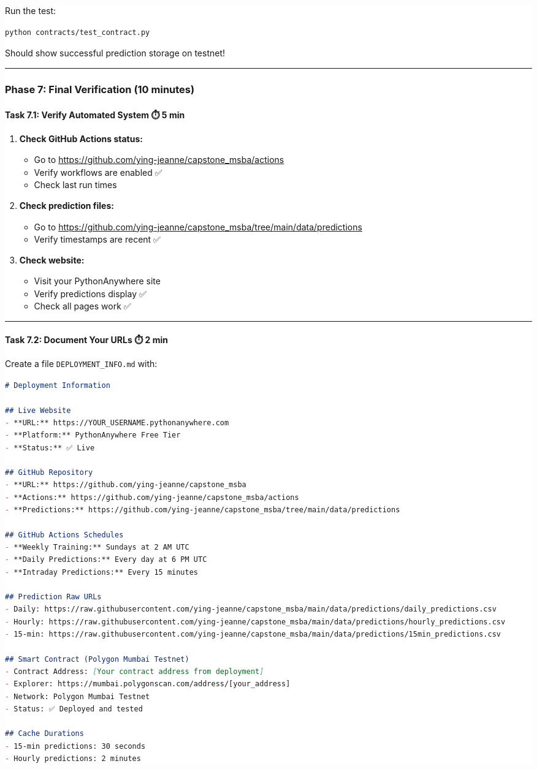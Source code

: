Run the test:
```bash
python contracts/test_contract.py
```

Should show successful prediction storage on testnet!

---

### Phase 7: Final Verification (10 minutes)

#### Task 7.1: Verify Automated System ⏱️ 5 min
1. **Check GitHub Actions status:**
   - Go to https://github.com/ying-jeanne/capstone_msba/actions
   - Verify workflows are enabled ✅
   - Check last run times

2. **Check prediction files:**
   - Go to https://github.com/ying-jeanne/capstone_msba/tree/main/data/predictions
   - Verify timestamps are recent ✅

3. **Check website:**
   - Visit your PythonAnywhere site
   - Verify predictions display ✅
   - Check all pages work ✅

---

#### Task 7.2: Document Your URLs ⏱️ 2 min
Create a file `DEPLOYMENT_INFO.md` with:

```markdown
# Deployment Information

## Live Website
- **URL:** https://YOUR_USERNAME.pythonanywhere.com
- **Platform:** PythonAnywhere Free Tier
- **Status:** ✅ Live

## GitHub Repository
- **URL:** https://github.com/ying-jeanne/capstone_msba
- **Actions:** https://github.com/ying-jeanne/capstone_msba/actions
- **Predictions:** https://github.com/ying-jeanne/capstone_msba/tree/main/data/predictions

## GitHub Actions Schedules
- **Weekly Training:** Sundays at 2 AM UTC
- **Daily Predictions:** Every day at 6 PM UTC
- **Intraday Predictions:** Every 15 minutes

## Prediction Raw URLs
- Daily: https://raw.githubusercontent.com/ying-jeanne/capstone_msba/main/data/predictions/daily_predictions.csv
- Hourly: https://raw.githubusercontent.com/ying-jeanne/capstone_msba/main/data/predictions/hourly_predictions.csv
- 15-min: https://raw.githubusercontent.com/ying-jeanne/capstone_msba/main/data/predictions/15min_predictions.csv

## Smart Contract (Polygon Mumbai Testnet)
- Contract Address: [Your contract address from deployment]
- Explorer: https://mumbai.polygonscan.com/address/[your_address]
- Network: Polygon Mumbai Testnet
- Status: ✅ Deployed and tested

## Cache Durations
- 15-min predictions: 30 seconds
- Hourly predictions: 2 minutes
```